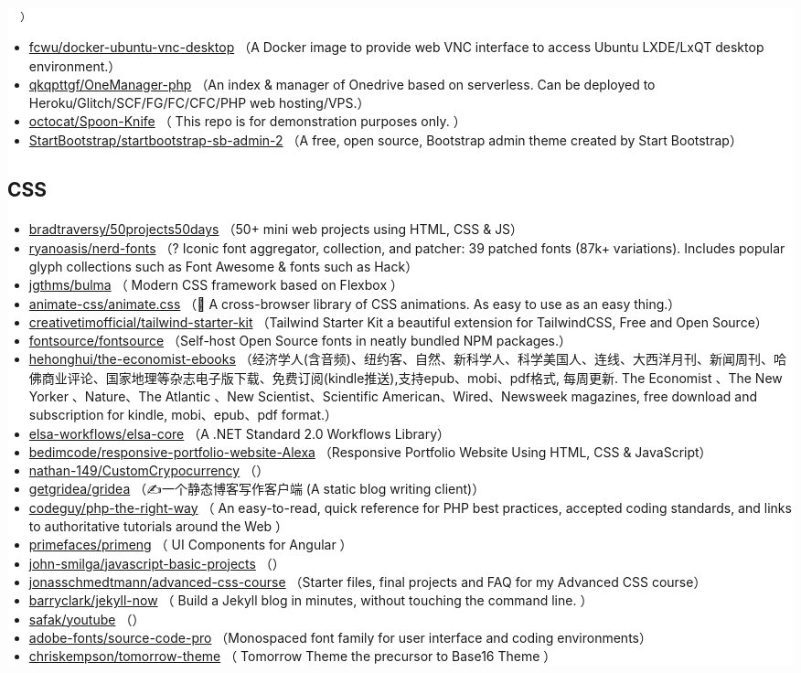       ）
* [fcwu/docker-ubuntu-vnc-desktop](https://github.com/fcwu/docker-ubuntu-vnc-desktop) （A Docker image to provide web VNC interface to access Ubuntu LXDE/LxQT desktop environment.）
* [qkqpttgf/OneManager-php](https://github.com/qkqpttgf/OneManager-php) （An index &amp; manager of Onedrive based on serverless. Can be deployed to Heroku/Glitch/SCF/FG/FC/CFC/PHP web hosting/VPS.）
* [octocat/Spoon-Knife](https://github.com/octocat/Spoon-Knife) （
        This repo is for demonstration purposes only.
      ）
* [StartBootstrap/startbootstrap-sb-admin-2](https://github.com/StartBootstrap/startbootstrap-sb-admin-2) （A free, open source, Bootstrap admin theme created by Start Bootstrap）

## CSS

* [bradtraversy/50projects50days](https://github.com/bradtraversy/50projects50days) （50+ mini web projects using HTML, CSS &amp; JS）
* [ryanoasis/nerd-fonts](https://github.com/ryanoasis/nerd-fonts) （? Iconic font aggregator, collection, and patcher: 39 patched fonts (87k+ variations). Includes popular glyph collections such as Font Awesome &amp; fonts such as Hack）
* [jgthms/bulma](https://github.com/jgthms/bulma) （
        Modern CSS framework based on Flexbox
      ）
* [animate-css/animate.css](https://github.com/animate-css/animate.css) （&#x1f37f; A cross-browser library of CSS animations. As easy to use as an easy thing.）
* [creativetimofficial/tailwind-starter-kit](https://github.com/creativetimofficial/tailwind-starter-kit) （Tailwind Starter Kit a beautiful extension for TailwindCSS, Free and Open Source）
* [fontsource/fontsource](https://github.com/fontsource/fontsource) （Self-host Open Source fonts in neatly bundled NPM packages.）
* [hehonghui/the-economist-ebooks](https://github.com/hehonghui/the-economist-ebooks) （经济学人(含音频)、纽约客、自然、新科学人、科学美国人、连线、大西洋月刊、新闻周刊、哈佛商业评论、国家地理等杂志电子版下载、免费订阅(kindle推送),支持epub、mobi、pdf格式, 每周更新. The Economist 、The New Yorker 、Nature、The Atlantic 、New Scientist、Scientific American、Wired、Newsweek magazines, free download and subscription for kindle, mobi、epub、pdf format.）
* [elsa-workflows/elsa-core](https://github.com/elsa-workflows/elsa-core) （A .NET Standard 2.0 Workflows Library）
* [bedimcode/responsive-portfolio-website-Alexa](https://github.com/bedimcode/responsive-portfolio-website-Alexa) （Responsive Portfolio Website Using HTML, CSS &amp; JavaScript）
* [nathan-149/CustomCrypocurrency](https://github.com/nathan-149/CustomCrypocurrency) （）
* [getgridea/gridea](https://github.com/getgridea/gridea) （&#x270d;&#xfe0f;一个静态博客写作客户端 (A static blog writing client)）
* [codeguy/php-the-right-way](https://github.com/codeguy/php-the-right-way) （
        An easy-to-read, quick reference for PHP best practices, accepted coding standards, and links to authoritative tutorials around the Web
      ）
* [primefaces/primeng](https://github.com/primefaces/primeng) （
        UI Components for Angular
      ）
* [john-smilga/javascript-basic-projects](https://github.com/john-smilga/javascript-basic-projects) （）
* [jonasschmedtmann/advanced-css-course](https://github.com/jonasschmedtmann/advanced-css-course) （Starter files, final projects and FAQ for my Advanced CSS course）
* [barryclark/jekyll-now](https://github.com/barryclark/jekyll-now) （
        Build a Jekyll blog in minutes, without touching the command line.
      ）
* [safak/youtube](https://github.com/safak/youtube) （）
* [adobe-fonts/source-code-pro](https://github.com/adobe-fonts/source-code-pro) （Monospaced font family for user interface and coding environments）
* [chriskempson/tomorrow-theme](https://github.com/chriskempson/tomorrow-theme) （
        Tomorrow Theme the precursor to Base16 Theme
      ）
